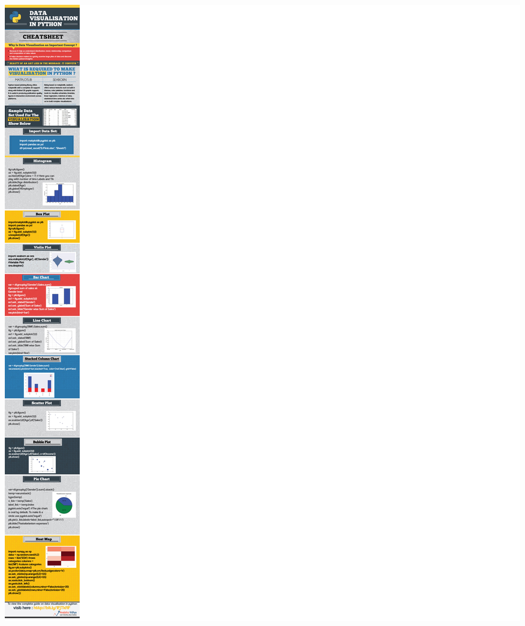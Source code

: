 ![](https://github.com/buddhadeb33/Data-Science-Biriyani/blob/master/Data_Visualization/img/data-visualisation-infographics-python.jpg)
